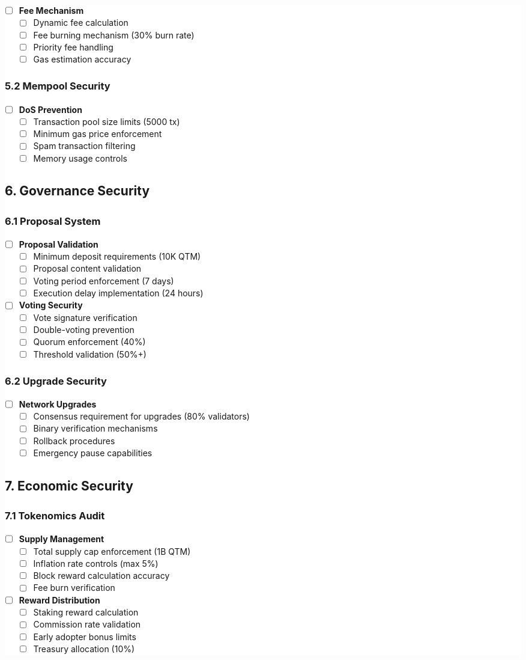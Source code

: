 - [ ] **Fee Mechanism**
  - [ ] Dynamic fee calculation
  - [ ] Fee burning mechanism (30% burn rate)
  - [ ] Priority fee handling
  - [ ] Gas estimation accuracy

### 5.2 Mempool Security
- [ ] **DoS Prevention**
  - [ ] Transaction pool size limits (5000 tx)
  - [ ] Minimum gas price enforcement
  - [ ] Spam transaction filtering
  - [ ] Memory usage controls

## 6. Governance Security

### 6.1 Proposal System
- [ ] **Proposal Validation**
  - [ ] Minimum deposit requirements (10K QTM)
  - [ ] Proposal content validation
  - [ ] Voting period enforcement (7 days)
  - [ ] Execution delay implementation (24 hours)

- [ ] **Voting Security**
  - [ ] Vote signature verification
  - [ ] Double-voting prevention
  - [ ] Quorum enforcement (40%)
  - [ ] Threshold validation (50%+)

### 6.2 Upgrade Security
- [ ] **Network Upgrades**
  - [ ] Consensus requirement for upgrades (80% validators)
  - [ ] Binary verification mechanisms
  - [ ] Rollback procedures
  - [ ] Emergency pause capabilities

## 7. Economic Security

### 7.1 Tokenomics Audit
- [ ] **Supply Management**
  - [ ] Total supply cap enforcement (1B QTM)
  - [ ] Inflation rate controls (max 5%)
  - [ ] Block reward calculation accuracy
  - [ ] Fee burn verification

- [ ] **Reward Distribution**
  - [ ] Staking reward calculation
  - [ ] Commission rate validation
  - [ ] Early adopter bonus limits
  - [ ] Treasury allocation (10%)
